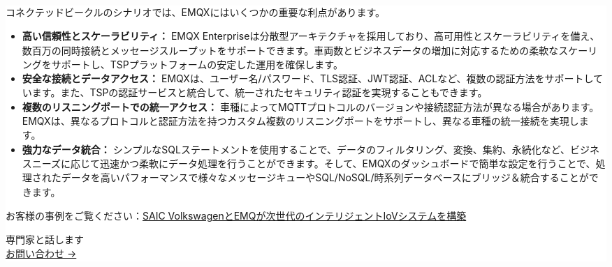 コネクテッドビークルのシナリオでは、EMQXにはいくつかの重要な利点があります。

- **高い信頼性とスケーラビリティ：** EMQX Enterpriseは分散型アーキテクチャを採用しており、高可用性とスケーラビリティを備え、数百万の同時接続とメッセージスループットをサポートできます。車両数とビジネスデータの増加に対応するための柔軟なスケーリングをサポートし、TSPプラットフォームの安定した運用を確保します。
- **安全な接続とデータアクセス：** EMQXは、ユーザー名/パスワード、TLS認証、JWT認証、ACLなど、複数の認証方法をサポートしています。また、TSPの認証サービスと統合して、統一されたセキュリティ認証を実現することもできます。
- **複数のリスニングポートでの統一アクセス：** 車種によってMQTTプロトコルのバージョンや接続認証方法が異なる場合があります。EMQXは、異なるプロトコルと認証方法を持つカスタム複数のリスニングポートをサポートし、異なる車種の統一接続を実現します。
- **強力なデータ統合：** シンプルなSQLステートメントを使用することで、データのフィルタリング、変換、集約、永続化など、ビジネスニーズに応じて迅速かつ柔軟にデータ処理を行うことができます。そして、EMQXのダッシュボードで簡単な設定を行うことで、処理されたデータを高いパフォーマンスで様々なメッセージキューやSQL/NoSQL/時系列データベースにブリッジ＆統合することができます。

お客様の事例をご覧ください：[SAIC VolkswagenとEMQが次世代のインテリジェントIoVシステムを構築](https://www.emqx.com/en/customers/saic-volkswagen)



<section class="promotion">
    <div>
        専門家と話します
    </div>
    <a href="https://www.emqx.com/ja/contact?product=solutions" class="button is-gradient">お問い合わせ →</a>
</section>
